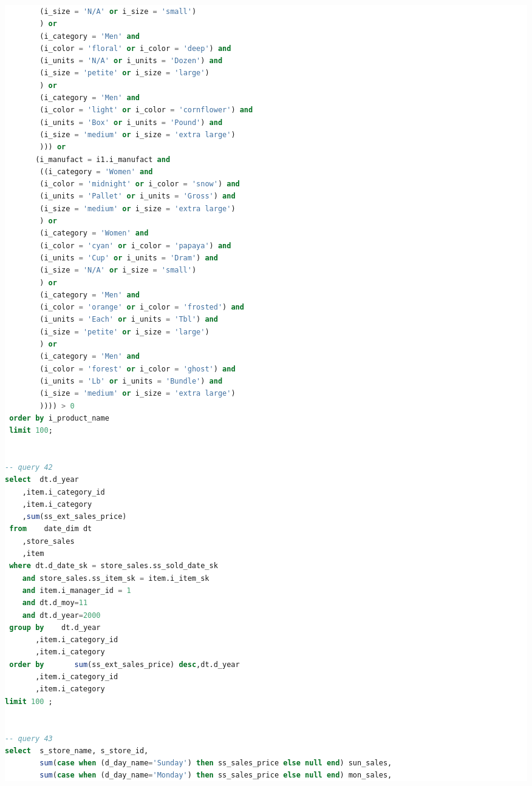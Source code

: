 ```sql
        (i_size = 'N/A' or i_size = 'small')
        ) or
        (i_category = 'Men' and
        (i_color = 'floral' or i_color = 'deep') and
        (i_units = 'N/A' or i_units = 'Dozen') and
        (i_size = 'petite' or i_size = 'large')
        ) or
        (i_category = 'Men' and
        (i_color = 'light' or i_color = 'cornflower') and
        (i_units = 'Box' or i_units = 'Pound') and
        (i_size = 'medium' or i_size = 'extra large')
        ))) or
       (i_manufact = i1.i_manufact and
        ((i_category = 'Women' and 
        (i_color = 'midnight' or i_color = 'snow') and 
        (i_units = 'Pallet' or i_units = 'Gross') and
        (i_size = 'medium' or i_size = 'extra large')
        ) or
        (i_category = 'Women' and
        (i_color = 'cyan' or i_color = 'papaya') and
        (i_units = 'Cup' or i_units = 'Dram') and
        (i_size = 'N/A' or i_size = 'small')
        ) or
        (i_category = 'Men' and
        (i_color = 'orange' or i_color = 'frosted') and
        (i_units = 'Each' or i_units = 'Tbl') and
        (i_size = 'petite' or i_size = 'large')
        ) or
        (i_category = 'Men' and
        (i_color = 'forest' or i_color = 'ghost') and
        (i_units = 'Lb' or i_units = 'Bundle') and
        (i_size = 'medium' or i_size = 'extra large')
        )))) > 0
 order by i_product_name
 limit 100;


-- query 42
select  dt.d_year
    ,item.i_category_id
    ,item.i_category
    ,sum(ss_ext_sales_price)
 from    date_dim dt
    ,store_sales
    ,item
 where dt.d_date_sk = store_sales.ss_sold_date_sk
    and store_sales.ss_item_sk = item.i_item_sk
    and item.i_manager_id = 1
    and dt.d_moy=11
    and dt.d_year=2000
 group by    dt.d_year
       ,item.i_category_id
       ,item.i_category
 order by       sum(ss_ext_sales_price) desc,dt.d_year
       ,item.i_category_id
       ,item.i_category
limit 100 ;


-- query 43
select  s_store_name, s_store_id,
        sum(case when (d_day_name='Sunday') then ss_sales_price else null end) sun_sales,
        sum(case when (d_day_name='Monday') then ss_sales_price else null end) mon_sales,
```